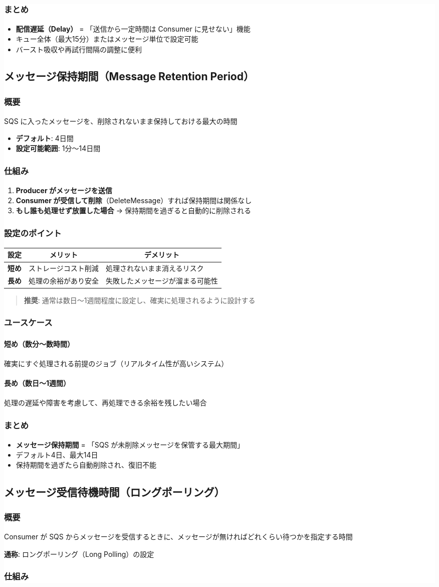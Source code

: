 ### まとめ
- **配信遅延（Delay）** = 「送信から一定時間は Consumer に見せない」機能
- キュー全体（最大15分）またはメッセージ単位で設定可能
- バースト吸収や再試行間隔の調整に便利

## メッセージ保持期間（Message Retention Period）

### 概要
SQS に入ったメッセージを、削除されないまま保持しておける最大の時間

- **デフォルト**: 4日間
- **設定可能範囲**: 1分〜14日間

### 仕組み

1. **Producer がメッセージを送信**
2. **Consumer が受信して削除**（DeleteMessage）すれば保持期間は関係なし
3. **もし誰も処理せず放置した場合** → 保持期間を過ぎると自動的に削除される

### 設定のポイント

| 設定 | メリット | デメリット |
|------|----------|------------|
| **短め** | ストレージコスト削減 | 処理されないまま消えるリスク |
| **長め** | 処理の余裕があり安全 | 失敗したメッセージが溜まる可能性 |

> **推奨**: 通常は数日〜1週間程度に設定し、確実に処理されるように設計する

### ユースケース

#### 短め（数分〜数時間）
確実にすぐ処理される前提のジョブ（リアルタイム性が高いシステム）

#### 長め（数日〜1週間）
処理の遅延や障害を考慮して、再処理できる余裕を残したい場合

### まとめ
- **メッセージ保持期間** = 「SQS が未削除メッセージを保管する最大期間」
- デフォルト4日、最大14日
- 保持期間を過ぎたら自動削除され、復旧不能

## メッセージ受信待機時間（ロングポーリング）

### 概要
Consumer が SQS からメッセージを受信するときに、メッセージが無ければどれくらい待つかを指定する時間

**通称**: ロングポーリング（Long Polling）の設定

### 仕組み

